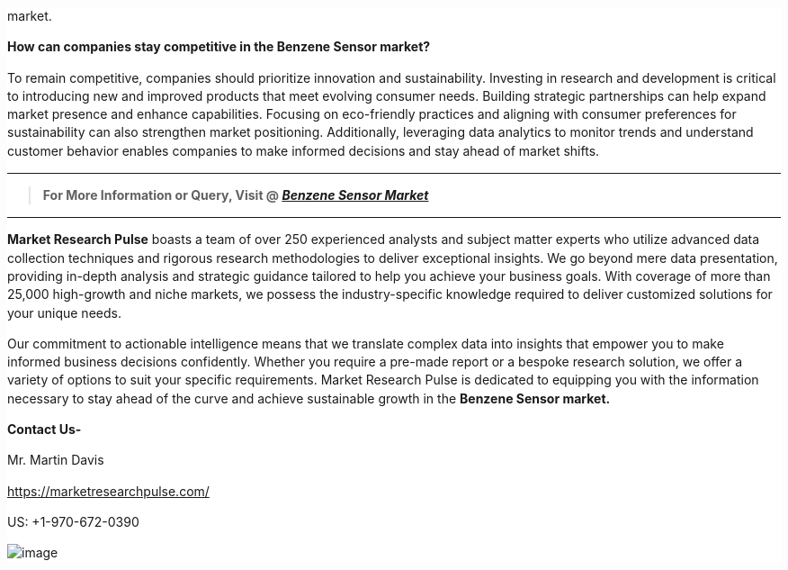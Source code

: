 market.</p><p><strong>How can companies stay competitive in the Benzene Sensor market?</strong></p><p>To remain competitive, companies should prioritize innovation and sustainability. Investing in research and development is critical to introducing new and improved products that meet evolving consumer needs. Building strategic partnerships can help expand market presence and enhance capabilities. Focusing on eco-friendly practices and aligning with consumer preferences for sustainability can also strengthen market positioning. Additionally, leveraging data analytics to monitor trends and understand customer behavior enables companies to make informed decisions and stay ahead of market shifts.</p><hr /><blockquote><p><strong>For More Information or Query, Visit @&nbsp;<em><a href="https://marketresearchpulse.com/report/111650/benzene-sensor-market?utm_source=Linkedin&utm_medium=030">Benzene Sensor Market</a></em></strong></p></blockquote><hr /><p><strong>Market Research Pulse</strong> boasts a team of over 250 experienced analysts and subject matter experts who utilize advanced data collection techniques and rigorous research methodologies to deliver exceptional insights. We go beyond mere data presentation, providing in-depth analysis and strategic guidance tailored to help you achieve your business goals. With coverage of more than 25,000 high-growth and niche markets, we possess the industry-specific knowledge required to deliver customized solutions for your unique needs.</p><p>Our commitment to actionable intelligence means that we translate complex data into insights that empower you to make informed business decisions confidently. Whether you require a pre-made report or a bespoke research solution, we offer a variety of options to suit your specific requirements. Market Research Pulse is dedicated to equipping you with the information necessary to stay ahead of the curve and achieve sustainable growth in the <strong>Benzene Sensor market.</strong></p><p><strong>Contact Us-</strong></p><p>Mr. Martin Davis</p><p>https://marketresearchpulse.com/</p><p>US: +1-970-672-0390</p>
![image](https://github.com/user-attachments/assets/37e4541e-ffd8-457a-bb25-cb6e51c2c050)

